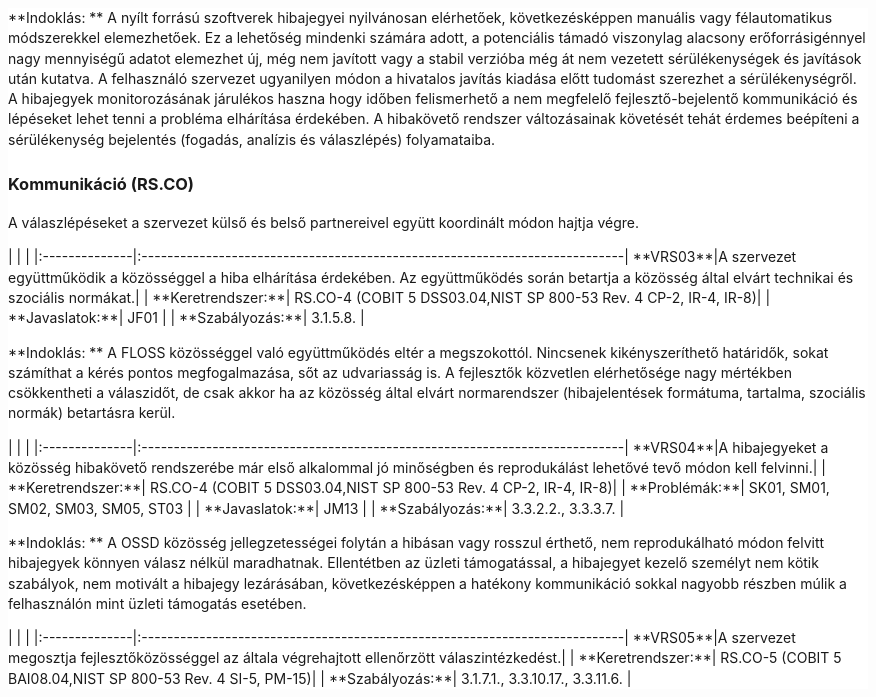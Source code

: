 **Indoklás: ** A nyílt forrású szoftverek hibajegyei nyilvánosan elérhetőek, következésképpen manuális vagy félautomatikus módszerekkel elemezhetőek. Ez a lehetőség mindenki számára adott, a potenciális támadó viszonylag alacsony erőforrásigénnyel nagy mennyiségű adatot elemezhet új, még nem javított vagy a stabil verzióba még át nem vezetett sérülékenységek és javítások után kutatva. A felhasználó szervezet ugyanilyen módon a hivatalos javítás kiadása előtt tudomást szerezhet a sérülékenységről. A hibajegyek monitorozásának járulékos haszna hogy időben felismerhető a nem megfelelő fejlesztő-bejelentő kommunikáció és lépéseket lehet tenni a probléma elhárítása érdekében. A hibakövető rendszer változásainak követését tehát érdemes beépíteni a sérülékenység bejelentés (fogadás, analízis és válaszlépés) folyamataiba.
</div>

### Kommunikáció (RS.CO)

 A válaszlépéseket a szervezet külső és belső partnereivel együtt koordinált módon hajtja végre.

<div>
|               |                                                                            |
|:--------------|:---------------------------------------------------------------------------|
**VRS03**|A szervezet együttműködik a közösséggel a hiba elhárítása érdekében. Az együttműködés során betartja a közösség által elvárt technikai és szociális normákat.|
| **Keretrendszer:**| RS.CO-4 (COBIT 5 DSS03.04,NIST SP 800-53 Rev. 4 CP-2, IR-4, IR-8)|
| **Javaslatok:**| JF01 |
| **Szabályozás:**| 3.1.5.8. |

**Indoklás: ** A FLOSS közösséggel való együttműködés eltér a megszokottól. Nincsenek kikényszeríthető határidők, sokat számíthat a kérés pontos megfogalmazása, sőt az udvariasság is. A fejlesztők közvetlen elérhetősége nagy mértékben csökkentheti a válaszidőt, de csak akkor ha az közösség által elvárt normarendszer (hibajelentések formátuma, tartalma, szociális normák) betartásra kerül.
</div>
<div>
|               |                                                                            |
|:--------------|:---------------------------------------------------------------------------|
**VRS04**|A hibajegyeket a közösség hibakövető rendszerébe már első alkalommal jó minőségben és reprodukálást lehetővé tevő módon kell felvinni.|
| **Keretrendszer:**| RS.CO-4 (COBIT 5 DSS03.04,NIST SP 800-53 Rev. 4 CP-2, IR-4, IR-8)|
| **Problémák:**| SK01, SM01, SM02, SM03, SM05, ST03 |
| **Javaslatok:**| JM13 |
| **Szabályozás:**| 3.3.2.2., 3.3.3.7. |

**Indoklás: ** A OSSD közösség jellegzetességei folytán a hibásan vagy rosszul érthető, nem reprodukálható módon felvitt hibajegyek könnyen válasz nélkül maradhatnak. Ellentétben az üzleti támogatással, a hibajegyet kezelő személyt nem kötik szabályok, nem motivált a hibajegy lezárásában, következésképpen a hatékony kommunikáció sokkal nagyobb részben múlik a felhasználón mint üzleti támogatás esetében.
</div>
<div>
|               |                                                                            |
|:--------------|:---------------------------------------------------------------------------|
**VRS05**|A szervezet megosztja fejlesztőközösséggel az általa végrehajtott ellenőrzött válaszintézkedést.|
| **Keretrendszer:**| RS.CO-5 (COBIT 5 BAI08.04,NIST SP 800-53 Rev. 4 SI-5, PM-15)|
| **Szabályozás:**| 3.1.7.1., 3.3.10.17., 3.3.11.6. |
